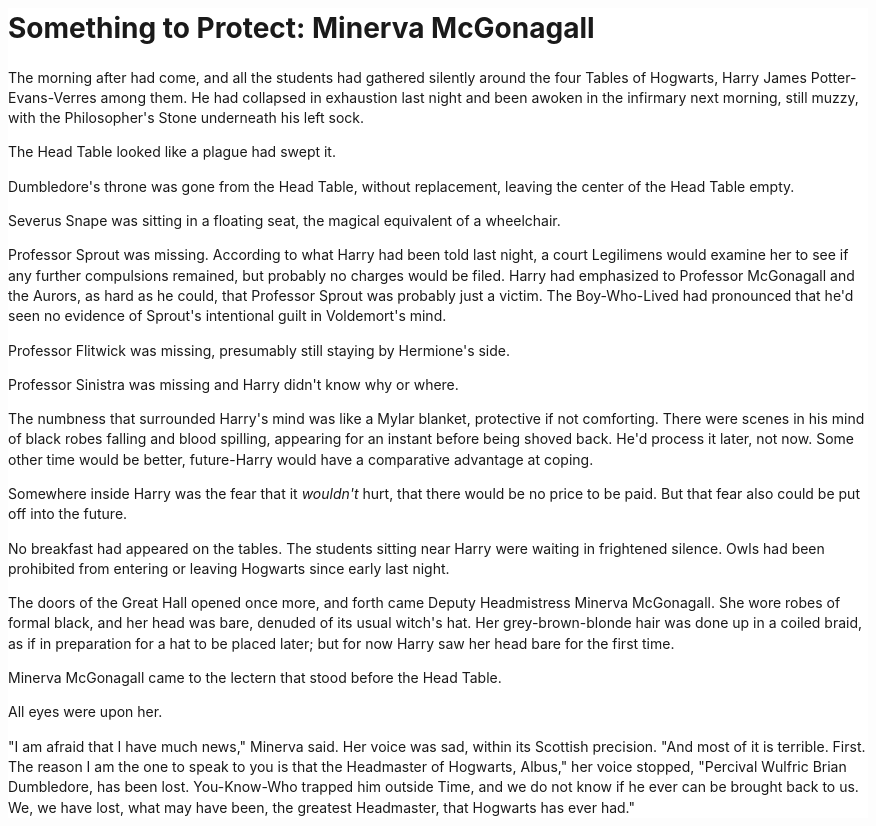 Something to Protect: Minerva McGonagall
========================================

The morning after had come, and all the students had gathered silently
around the four Tables of Hogwarts, Harry James Potter-Evans-Verres
among them. He had collapsed in exhaustion last night and been awoken in
the infirmary next morning, still muzzy, with the Philosopher's Stone
underneath his left sock.

The Head Table looked like a plague had swept it.

Dumbledore's throne was gone from the Head Table, without replacement,
leaving the center of the Head Table empty.

Severus Snape was sitting in a floating seat, the magical equivalent of
a wheelchair.

Professor Sprout was missing. According to what Harry had been told last
night, a court Legilimens would examine her to see if any further
compulsions remained, but probably no charges would be filed. Harry had
emphasized to Professor McGonagall and the Aurors, as hard as he could,
that Professor Sprout was probably just a victim. The Boy-Who-Lived had
pronounced that he'd seen no evidence of Sprout's intentional guilt in
Voldemort's mind.

Professor Flitwick was missing, presumably still staying by Hermione's
side.

Professor Sinistra was missing and Harry didn't know why or where.

The numbness that surrounded Harry's mind was like a Mylar blanket,
protective if not comforting. There were scenes in his mind of black
robes falling and blood spilling, appearing for an instant before being
shoved back. He'd process it later, not now. Some other time would be
better, future-Harry would have a comparative advantage at coping.

Somewhere inside Harry was the fear that it *wouldn't* hurt, that there
would be no price to be paid. But that fear also could be put off into
the future.

No breakfast had appeared on the tables. The students sitting near Harry
were waiting in frightened silence. Owls had been prohibited from
entering or leaving Hogwarts since early last night.

The doors of the Great Hall opened once more, and forth came Deputy
Headmistress Minerva McGonagall. She wore robes of formal black, and her
head was bare, denuded of its usual witch's hat. Her grey-brown-blonde
hair was done up in a coiled braid, as if in preparation for a hat to be
placed later; but for now Harry saw her head bare for the first time.

Minerva McGonagall came to the lectern that stood before the Head Table.

All eyes were upon her.

"I am afraid that I have much news," Minerva said. Her voice was sad,
within its Scottish precision. "And most of it is terrible. First. The
reason I am the one to speak to you is that the Headmaster of Hogwarts,
Albus," her voice stopped, "Percival Wulfric Brian Dumbledore, has been
lost. You-Know-Who trapped him outside Time, and we do not know if he
ever can be brought back to us. We, we have lost, what may have been,
the greatest Headmaster, that Hogwarts has ever had."
